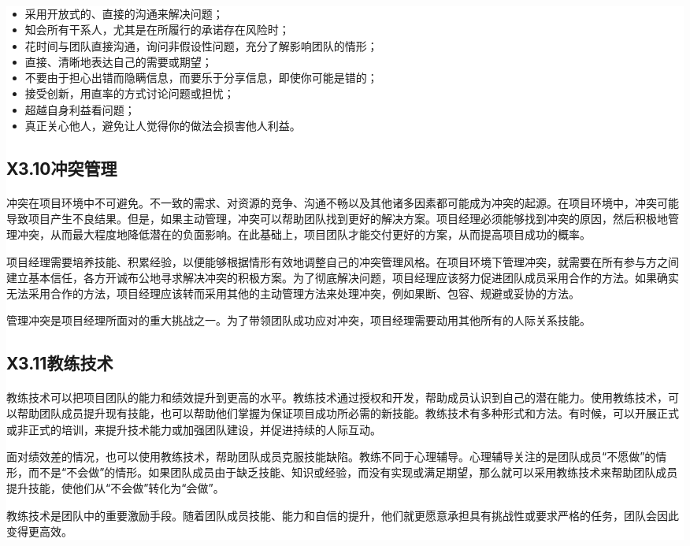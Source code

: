 - 采用开放式的、直接的沟通来解决问题；
- 知会所有干系人，尤其是在所履行的承诺存在风险时；
- 花时间与团队直接沟通，询问非假设性问题，充分了解影响团队的情形；
- 直接、清晰地表达自己的需要或期望；
- 不要由于担心出错而隐瞒信息，而要乐于分享信息，即使你可能是错的；
- 接受创新，用直率的方式讨论问题或担忧；
- 超越自身利益看问题；
- 真正关心他人，避免让人觉得你的做法会损害他人利益。

## X3.10冲突管理
冲突在项目环境中不可避免。不一致的需求、对资源的竞争、沟通不畅以及其他诸多因素都可能成为冲突的起源。在项目环境中，冲突可能导致项目产生不良结果。但是，如果主动管理，冲突可以帮助团队找到更好的解决方案。项目经理必须能够找到冲突的原因，然后积极地管理冲突，从而最大程度地降低潜在的负面影响。在此基础上，项目团队才能交付更好的方案，从而提高项目成功的概率。

项目经理需要培养技能、积累经验，以便能够根据情形有效地调整自己的冲突管理风格。在项目环境下管理冲突，就需要在所有参与方之间建立基本信任，各方开诚布公地寻求解决冲突的积极方案。为了彻底解决问题，项目经理应该努力促进团队成员采用合作的方法。如果确实无法采用合作的方法，项目经理应该转而采用其他的主动管理方法来处理冲突，例如果断、包容、规避或妥协的方法。

管理冲突是项目经理所面对的重大挑战之一。为了带领团队成功应对冲突，项目经理需要动用其他所有的人际关系技能。

## X3.11教练技术
教练技术可以把项目团队的能力和绩效提升到更高的水平。教练技术通过授权和开发，帮助成员认识到自己的潜在能力。使用教练技术，可以帮助团队成员提升现有技能，也可以帮助他们掌握为保证项目成功所必需的新技能。教练技术有多种形式和方法。有时候，可以开展正式或非正式的培训，来提升技术能力或加强团队建设，并促进持续的人际互动。

面对绩效差的情况，也可以使用教练技术，帮助团队成员克服技能缺陷。教练不同于心理辅导。心理辅导关注的是团队成员“不愿做”的情形，而不是“不会做”的情形。如果团队成员由于缺乏技能、知识或经验，而没有实现或满足期望，那么就可以采用教练技术来帮助团队成员提升技能，使他们从“不会做”转化为“会做”。

教练技术是团队中的重要激励手段。随着团队成员技能、能力和自信的提升，他们就更愿意承担具有挑战性或要求严格的任务，团队会因此变得更高效。